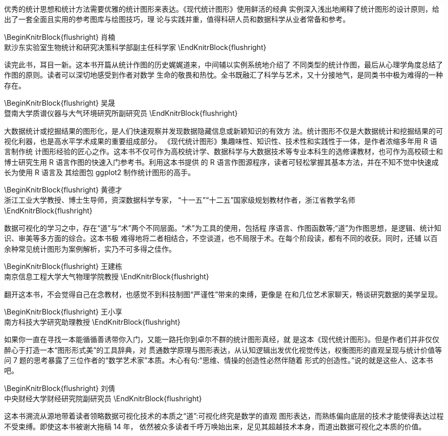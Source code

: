 
优秀的统计思想和统计方法需要优雅的统计图形来表达。《现代统计图形》使用鲜活的经典 实例深入浅出地阐释了统计图形的设计原则，给出了一套全面且实用的参考图库与绘图技巧，理 论与实践并重，值得科研人员和数据科学从业者常备和参考。


\BeginKnitrBlock{flushright}
肖楠  
默沙东实验室生物统计和研究决策科学部副主任科学家
\EndKnitrBlock{flushright}

读完此书，耳目一新。这本书开篇从统计作图的历史娓娓道来，中间辅以实例系统地介绍了 不同类型的统计作图，最后从心理学角度总结了作图的原则。读者可以深切地感受到作者对数学 生命的敬畏和热忱。全书既融汇了科学与艺术，又十分接地气，是同类书中极为难得的一种存在。


\BeginKnitrBlock{flushright}
吴晟  
暨南大学质谱仪器与大气环境研究所副研究员
\EndKnitrBlock{flushright}


大数据统计或挖掘结果的图形化，是人们快速观察并发现数据隐藏信息或新颖知识的有效方 法。统计图形不仅是大数据统计和挖掘结果的可视化利器，也是高水平学术成果的重要组成部分。
《现代统计图形》集趣味性、知识性、技术性和实践性于一体，是作者浓缩多年用 R 语言制作统 计图形经验的匠心之作。这本书不仅可作为高校统计学、数据科学与大数据技术等专业本科生的选修课教材，也可作为高校硕士和博士研究生用 R 语言作图的快速入门参考书。利用这本书提供 的 R 语言作图源程序，读者可轻松掌握其基本方法，并在不知不觉中快速成长为使用 R 语言及 其绘图包 ggplot2 制作统计图形的高手。


\BeginKnitrBlock{flushright}
黄德才  
浙江工业大学教授、博士生导师，资深数据科学专家，
“十一五”“十二五”国家级规划教材作者，浙江省教学名师
\EndKnitrBlock{flushright}

数据可视化的学习之中，存在“道”与“术”两个不同层面。“术”为工具的使用，包括程 序语言、作图函数等;“道”为作图思想，是逻辑、统计知识、审美等多方面的综合。这本书极 难得地将二者相结合，不空谈道，也不局限于术。在每个阶段读，都有不同的收获。同时，还辅 以百余种常见统计图形为案例解析，实乃不可多得之佳作。

\BeginKnitrBlock{flushright}
王建栋  
南京信息工程大学大气物理学院教授
\EndKnitrBlock{flushright}

翻开这本书，不会觉得自己在念教材，也感觉不到科技制图“严谨性”带来的束缚，更像是
在和几位艺术家聊天，畅谈研究数据的美学呈现。

\BeginKnitrBlock{flushright}
王小享  
南方科技大学研究助理教授
\EndKnitrBlock{flushright}

如果你一直在寻找一本能循循善诱带你入门，又能一路托你到卓尔不群的统计图形真经，就 是这本《现代统计图形》。但是作者们并非仅仅醉心于打造一本“图形形式美”的工具辞典，对 贯通数学原理与图形表达，从认知逻辑出发优化视觉传达，权衡图形的直观呈现与统计价值等问 7 题的思考暴露了三位作者的“数学艺术家”本质。木心有句:“思维、情操的创造性必然伴随着 形式的创造性。”说的就是这些人、这本书吧。

\BeginKnitrBlock{flushright}
刘倩  
中央财经大学财经研究院副研究员
\EndKnitrBlock{flushright}

这本书溯流从源地带着读者领略数据可视化技术的本质之“道”:可视化终究是数学的直观 图形表达，而熟练偏向底层的技术才能使得表达过程不受束缚。即使这本书被谢大拖稿 14 年， 依然被众多读者千呼万唤始出来，足见其超越技术本身，而道出数据可视化之本质的价值。
